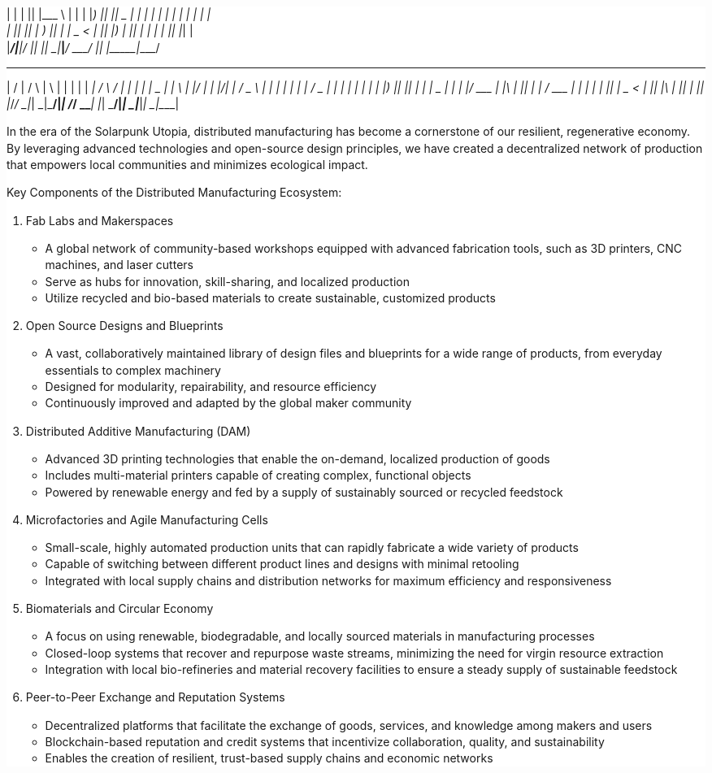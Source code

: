 | | | || |\___ \ | | | |_) || ||  _ \| | | | | | |  _| | | | |  
| |_| || | ___) || | |  _ < | || |_) | |_| | | | | |___| |_| |  
|____/|___|____/ |_| |_| \_|___|____/ \___/  |_| |_____|____/   
                                                                 
 __  __    _    _   _ _   _ _____    _    ____ _____ _   _ ____  ___ _   _  ____ 
|  \/  |  / \  | \ | | | | |  ___|  / \  / ___|_   _| | | |  _ \|_ _| \ | |/ ___|
| |\/| | / _ \ |  \| | | | | |_    / _ \| |     | | | | | | |_) || ||  \| | |  _ 
| |  | |/ ___ \| |\  | |_| |  _|  / ___ | |___  | | | |_| |  _ < | || |\  | |_| |
|_|  |_/_/   \_|_| \_|\___/|_|   /_/   \_\____| |_|  \___/|_| \_|___|_| \_|\____|

In the era of the Solarpunk Utopia, distributed manufacturing has become a cornerstone of our resilient, regenerative economy. By leveraging advanced technologies and open-source design principles, we have created a decentralized network of production that empowers local communities and minimizes ecological impact.

Key Components of the Distributed Manufacturing Ecosystem:

1. Fab Labs and Makerspaces
   - A global network of community-based workshops equipped with advanced fabrication tools, such as 3D printers, CNC machines, and laser cutters
   - Serve as hubs for innovation, skill-sharing, and localized production
   - Utilize recycled and bio-based materials to create sustainable, customized products

2. Open Source Designs and Blueprints
   - A vast, collaboratively maintained library of design files and blueprints for a wide range of products, from everyday essentials to complex machinery
   - Designed for modularity, repairability, and resource efficiency
   - Continuously improved and adapted by the global maker community

3. Distributed Additive Manufacturing (DAM)
   - Advanced 3D printing technologies that enable the on-demand, localized production of goods
   - Includes multi-material printers capable of creating complex, functional objects
   - Powered by renewable energy and fed by a supply of sustainably sourced or recycled feedstock

4. Microfactories and Agile Manufacturing Cells
   - Small-scale, highly automated production units that can rapidly fabricate a wide variety of products
   - Capable of switching between different product lines and designs with minimal retooling
   - Integrated with local supply chains and distribution networks for maximum efficiency and responsiveness

5. Biomaterials and Circular Economy
   - A focus on using renewable, biodegradable, and locally sourced materials in manufacturing processes
   - Closed-loop systems that recover and repurpose waste streams, minimizing the need for virgin resource extraction
   - Integration with local bio-refineries and material recovery facilities to ensure a steady supply of sustainable feedstock

6. Peer-to-Peer Exchange and Reputation Systems
   - Decentralized platforms that facilitate the exchange of goods, services, and knowledge among makers and users
   - Blockchain-based reputation and credit systems that incentivize collaboration, quality, and sustainability
   - Enables the creation of resilient, trust-based supply chains and economic networks

